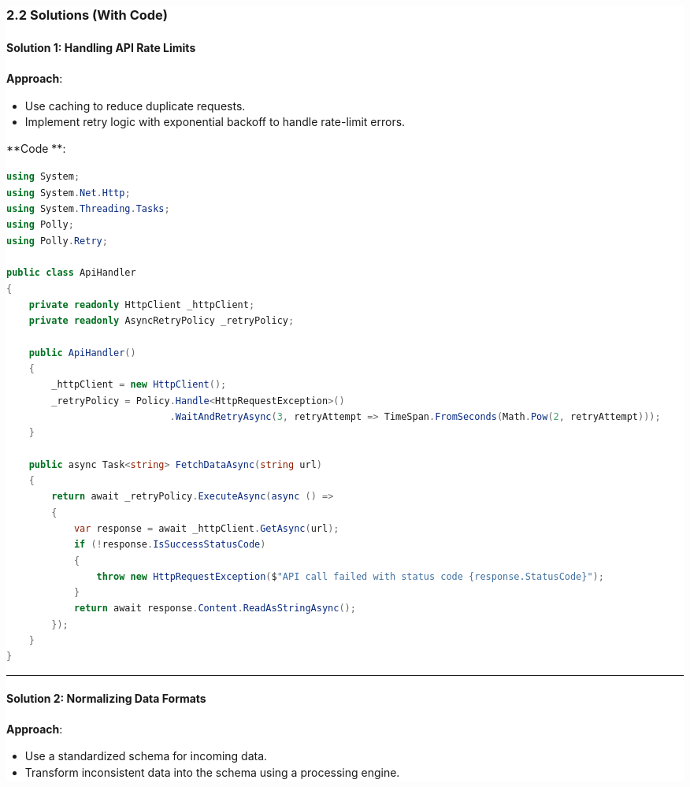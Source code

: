 ### **2.2 Solutions (With Code)**

#### **Solution 1: Handling API Rate Limits**

**Approach**:  
- Use caching to reduce duplicate requests.
- Implement retry logic with exponential backoff to handle rate-limit errors.

**Code **:
```csharp
using System;
using System.Net.Http;
using System.Threading.Tasks;
using Polly;
using Polly.Retry;

public class ApiHandler
{
    private readonly HttpClient _httpClient;
    private readonly AsyncRetryPolicy _retryPolicy;

    public ApiHandler()
    {
        _httpClient = new HttpClient();
        _retryPolicy = Policy.Handle<HttpRequestException>()
                             .WaitAndRetryAsync(3, retryAttempt => TimeSpan.FromSeconds(Math.Pow(2, retryAttempt)));
    }

    public async Task<string> FetchDataAsync(string url)
    {
        return await _retryPolicy.ExecuteAsync(async () =>
        {
            var response = await _httpClient.GetAsync(url);
            if (!response.IsSuccessStatusCode)
            {
                throw new HttpRequestException($"API call failed with status code {response.StatusCode}");
            }
            return await response.Content.ReadAsStringAsync();
        });
    }
}
```

---

#### **Solution 2: Normalizing Data Formats**

**Approach**:  
- Use a standardized schema for incoming data.
- Transform inconsistent data into the schema using a processing engine.
